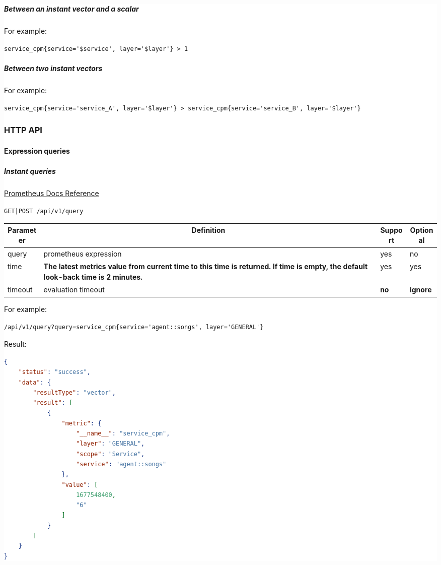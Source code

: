 ##### Between an instant vector and a scalar
For example:
```text
service_cpm{service='$service', layer='$layer'} > 1
```

##### Between two instant vectors
For example:
```text
service_cpm{service='service_A', layer='$layer'} > service_cpm{service='service_B', layer='$layer'}
```

### HTTP API

#### Expression queries

##### Instant queries

[Prometheus Docs Reference](https://prometheus.io/docs/prometheus/latest/querying/api/#instant-queries)

```text
GET|POST /api/v1/query
```

| Parameter | Definition                                                                                                                          | Support | Optional   |
|-----------|-------------------------------------------------------------------------------------------------------------------------------------|---------|------------|
| query     | prometheus expression                                                                                                               | yes     | no         |
| time      | **The latest metrics value from current time to this time is returned. If time is empty, the default look-back time is 2 minutes.** | yes     | yes        |
| timeout   | evaluation timeout                                                                                                                  | **no**  | **ignore** |

For example:
```text
/api/v1/query?query=service_cpm{service='agent::songs', layer='GENERAL'}
```

Result:
```json
{
    "status": "success",
    "data": {
        "resultType": "vector",
        "result": [
            {
                "metric": {
                    "__name__": "service_cpm",
                    "layer": "GENERAL",
                    "scope": "Service",
                    "service": "agent::songs"
                },
                "value": [
                    1677548400,
                    "6"
                ]
            }
        ]
    }
}
```
